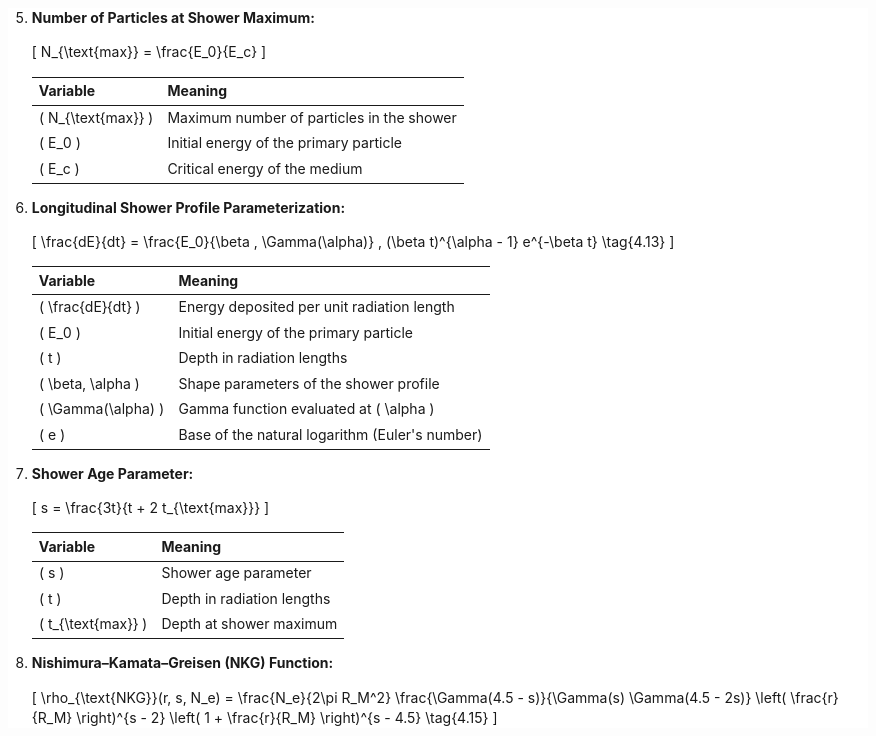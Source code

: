 5. **Number of Particles at Shower Maximum:**

   \[
   N_{\text{max}} = \frac{E_0}{E_c}
   \]
   
   | Variable          | Meaning                                            |
   |-------------------|----------------------------------------------------|
   | \( N_{\text{max}} \) | Maximum number of particles in the shower         |
   | \( E_0 \)         | Initial energy of the primary particle             |
   | \( E_c \)         | Critical energy of the medium                      |

6. **Longitudinal Shower Profile Parameterization:**

   \[
   \frac{dE}{dt} = \frac{E_0}{\beta \, \Gamma(\alpha)} \, (\beta t)^{\alpha - 1} e^{-\beta t}
   \tag{4.13}
   \]
   
   | Variable          | Meaning                                            |
   |-------------------|----------------------------------------------------|
   | \( \frac{dE}{dt} \) | Energy deposited per unit radiation length          |
   | \( E_0 \)         | Initial energy of the primary particle             |
   | \( t \)           | Depth in radiation lengths                         |
   | \( \beta, \alpha \) | Shape parameters of the shower profile             |
   | \( \Gamma(\alpha) \) | Gamma function evaluated at \( \alpha \)            |
   | \( e \)           | Base of the natural logarithm (Euler's number)     |

7. **Shower Age Parameter:**

   \[
   s = \frac{3t}{t + 2 t_{\text{max}}}
   \]
   
   | Variable          | Meaning                                            |
   |-------------------|----------------------------------------------------|
   | \( s \)           | Shower age parameter                               |
   | \( t \)           | Depth in radiation lengths                         |
   | \( t_{\text{max}} \) | Depth at shower maximum                          |

8. **Nishimura–Kamata–Greisen (NKG) Function:**

   \[
   \rho_{\text{NKG}}(r, s, N_e) = \frac{N_e}{2\pi R_M^2} \frac{\Gamma(4.5 - s)}{\Gamma(s) \Gamma(4.5 - 2s)} \left( \frac{r}{R_M} \right)^{s - 2} \left( 1 + \frac{r}{R_M} \right)^{s - 4.5}
   \tag{4.15}
   \]
   